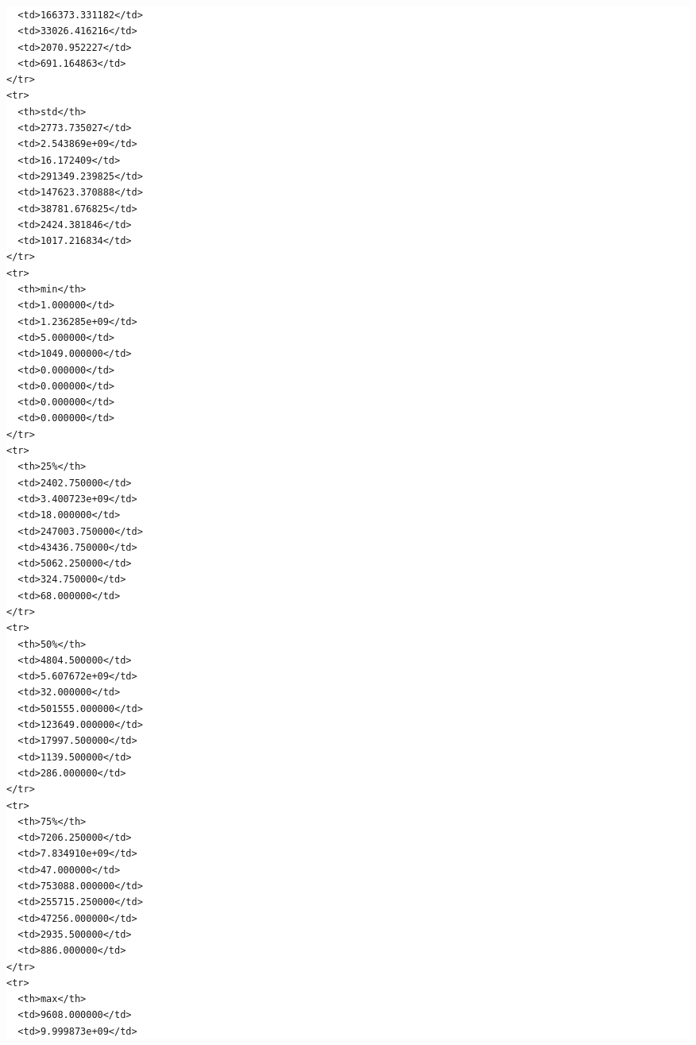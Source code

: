       <td>166373.331182</td>
      <td>33026.416216</td>
      <td>2070.952227</td>
      <td>691.164863</td>
    </tr>
    <tr>
      <th>std</th>
      <td>2773.735027</td>
      <td>2.543869e+09</td>
      <td>16.172409</td>
      <td>291349.239825</td>
      <td>147623.370888</td>
      <td>38781.676825</td>
      <td>2424.381846</td>
      <td>1017.216834</td>
    </tr>
    <tr>
      <th>min</th>
      <td>1.000000</td>
      <td>1.236285e+09</td>
      <td>5.000000</td>
      <td>1049.000000</td>
      <td>0.000000</td>
      <td>0.000000</td>
      <td>0.000000</td>
      <td>0.000000</td>
    </tr>
    <tr>
      <th>25%</th>
      <td>2402.750000</td>
      <td>3.400723e+09</td>
      <td>18.000000</td>
      <td>247003.750000</td>
      <td>43436.750000</td>
      <td>5062.250000</td>
      <td>324.750000</td>
      <td>68.000000</td>
    </tr>
    <tr>
      <th>50%</th>
      <td>4804.500000</td>
      <td>5.607672e+09</td>
      <td>32.000000</td>
      <td>501555.000000</td>
      <td>123649.000000</td>
      <td>17997.500000</td>
      <td>1139.500000</td>
      <td>286.000000</td>
    </tr>
    <tr>
      <th>75%</th>
      <td>7206.250000</td>
      <td>7.834910e+09</td>
      <td>47.000000</td>
      <td>753088.000000</td>
      <td>255715.250000</td>
      <td>47256.000000</td>
      <td>2935.500000</td>
      <td>886.000000</td>
    </tr>
    <tr>
      <th>max</th>
      <td>9608.000000</td>
      <td>9.999873e+09</td>